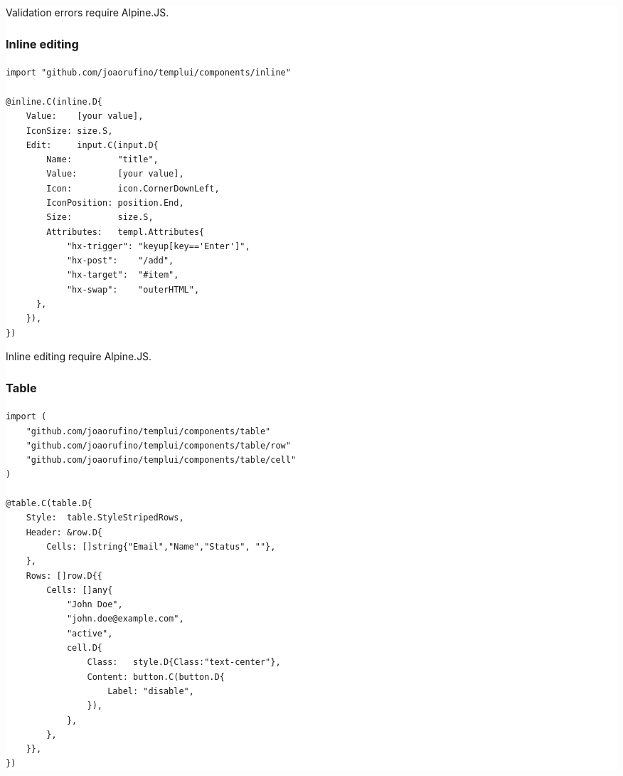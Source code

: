 Validation errors require Alpine.JS.

### Inline editing

```templ
import "github.com/joaorufino/templui/components/inline"

@inline.C(inline.D{
    Value:    [your value],
    IconSize: size.S,
    Edit:     input.C(input.D{
        Name:         "title",
        Value:        [your value],
        Icon:         icon.CornerDownLeft,
        IconPosition: position.End,
        Size:         size.S,
        Attributes:   templ.Attributes{
            "hx-trigger": "keyup[key=='Enter']",
            "hx-post":    "/add",
            "hx-target":  "#item",
            "hx-swap":    "outerHTML",
      },
    }),
})
```

Inline editing require Alpine.JS.

### Table

```templ
import (
    "github.com/joaorufino/templui/components/table"
    "github.com/joaorufino/templui/components/table/row"
    "github.com/joaorufino/templui/components/table/cell"
)

@table.C(table.D{
    Style:  table.StyleStripedRows,
    Header: &row.D{
        Cells: []string{"Email","Name","Status", ""},
    },
    Rows: []row.D{{
        Cells: []any{
            "John Doe",
            "john.doe@example.com",
            "active",
            cell.D{
                Class:   style.D{Class:"text-center"},
                Content: button.C(button.D{
                    Label: "disable",
                }),
            },
        },
    }},
})
```
